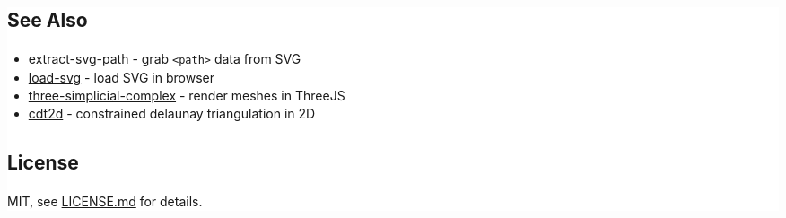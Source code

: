 ## See Also

- [extract-svg-path](https://www.npmjs.com/package/extract-svg-path) - grab `<path>` data from SVG
- [load-svg](https://www.npmjs.com/package/load-svg) - load SVG in browser
- [three-simplicial-complex](https://www.npmjs.com/package/three-simplicial-complex) - render meshes in ThreeJS
- [cdt2d](https://www.npmjs.com/package/cdt2d) - constrained delaunay triangulation in 2D

## License

MIT, see [LICENSE.md](http://github.com/mattdesl/svg-mesh-3d/blob/master/LICENSE.md) for details.
